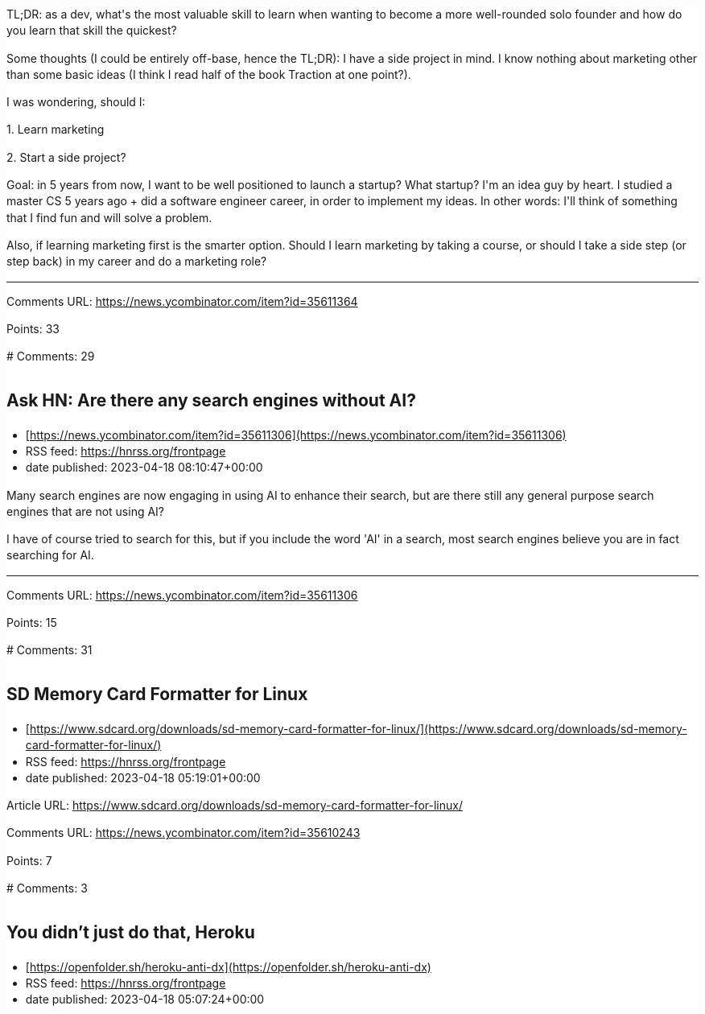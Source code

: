 <p>TL;DR: as a dev, what's the most valuable skill to learn when wanting to become a more well-rounded solo founder and how do you learn that skill the quickest?<p>Some thoughts (I could be entirely off-base, hence the TL;DR):
I have a side project in mind. I know nothing about marketing other than some basic ideas (I think I read half of the book Traction at one point?).<p>I was wondering, should I:<p>1. Learn marketing<p>2. Start a side project?<p>Goal: in 5 years from now, I want to be well positioned to launch a startup? What startup? I'm an idea guy by heart. I studied a master CS 5 years ago + did a software engineer career, in order to implement my ideas. In other words: I'll think of something that I find fun and will solve a problem.<p>Also, if learning marketing first is the smarter option. Should I learn marketing by taking a course, or should I take a side step (or step back) in my career and do a marketing role?</p>
<hr />
<p>Comments URL: <a href="https://news.ycombinator.com/item?id=35611364">https://news.ycombinator.com/item?id=35611364</a></p>
<p>Points: 33</p>
<p># Comments: 29</p>

## Ask HN: Are there any search engines without AI?
 - [https://news.ycombinator.com/item?id=35611306](https://news.ycombinator.com/item?id=35611306)
 - RSS feed: https://hnrss.org/frontpage
 - date published: 2023-04-18 08:10:47+00:00

<p>Many search engines are now engaging in using AI to enhance their search, but are there still any general purpose search engines that are not using AI?<p>I have of course tried to search for this, but if you include the word 'AI' in a search, most search engines believe you are in fact searching for AI.</p>
<hr />
<p>Comments URL: <a href="https://news.ycombinator.com/item?id=35611306">https://news.ycombinator.com/item?id=35611306</a></p>
<p>Points: 15</p>
<p># Comments: 31</p>

## SD Memory Card Formatter for Linux
 - [https://www.sdcard.org/downloads/sd-memory-card-formatter-for-linux/](https://www.sdcard.org/downloads/sd-memory-card-formatter-for-linux/)
 - RSS feed: https://hnrss.org/frontpage
 - date published: 2023-04-18 05:19:01+00:00

<p>Article URL: <a href="https://www.sdcard.org/downloads/sd-memory-card-formatter-for-linux/">https://www.sdcard.org/downloads/sd-memory-card-formatter-for-linux/</a></p>
<p>Comments URL: <a href="https://news.ycombinator.com/item?id=35610243">https://news.ycombinator.com/item?id=35610243</a></p>
<p>Points: 7</p>
<p># Comments: 3</p>

## You didn’t just do that, Heroku
 - [https://openfolder.sh/heroku-anti-dx](https://openfolder.sh/heroku-anti-dx)
 - RSS feed: https://hnrss.org/frontpage
 - date published: 2023-04-18 05:07:24+00:00
